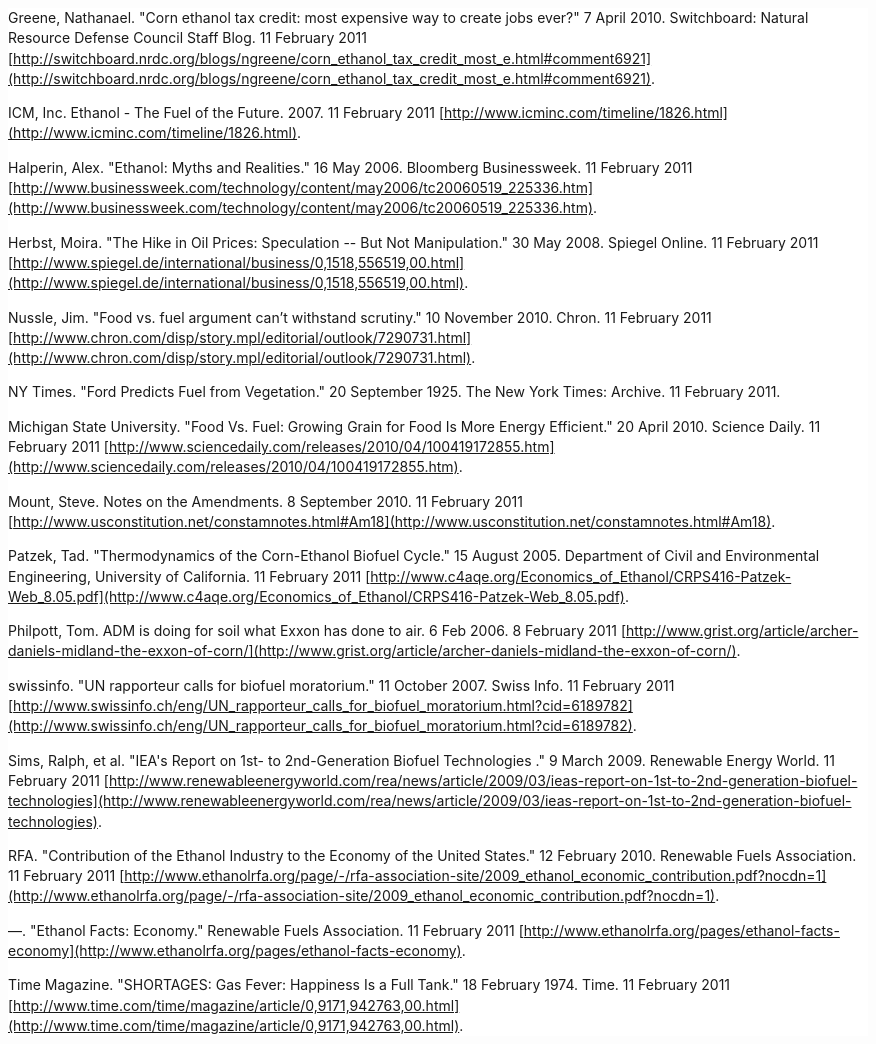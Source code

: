 Greene, Nathanael. "Corn ethanol tax credit: most expensive way to create jobs ever?" 7 April 2010. Switchboard: Natural Resource Defense Council Staff Blog. 11 February 2011 [http://switchboard.nrdc.org/blogs/ngreene/corn_ethanol_tax_credit_most_e.html#comment6921](http://switchboard.nrdc.org/blogs/ngreene/corn_ethanol_tax_credit_most_e.html#comment6921).

ICM, Inc. Ethanol - The Fuel of the Future. 2007. 11 February 2011 [http://www.icminc.com/timeline/1826.html](http://www.icminc.com/timeline/1826.html).

Halperin, Alex. "Ethanol: Myths and Realities." 16 May 2006. Bloomberg Businessweek. 11 February 2011 [http://www.businessweek.com/technology/content/may2006/tc20060519_225336.htm](http://www.businessweek.com/technology/content/may2006/tc20060519_225336.htm).

Herbst, Moira. "The Hike in Oil Prices: Speculation -- But Not Manipulation." 30 May 2008. Spiegel Online. 11 February 2011 [http://www.spiegel.de/international/business/0,1518,556519,00.html](http://www.spiegel.de/international/business/0,1518,556519,00.html).

Nussle, Jim. "Food vs. fuel argument can’t withstand scrutiny." 10 November 2010. Chron. 11 February 2011 [http://www.chron.com/disp/story.mpl/editorial/outlook/7290731.html](http://www.chron.com/disp/story.mpl/editorial/outlook/7290731.html).

NY Times. "Ford Predicts Fuel from Vegetation." 20 September 1925. The New York Times: Archive. 11 February 2011.

Michigan State University. "Food Vs. Fuel: Growing Grain for Food Is More Energy Efficient." 20 April 2010. Science Daily. 11 February 2011 [http://www.sciencedaily.com/releases/2010/04/100419172855.htm](http://www.sciencedaily.com/releases/2010/04/100419172855.htm).

Mount, Steve. Notes on the Amendments. 8 September 2010. 11 February 2011 [http://www.usconstitution.net/constamnotes.html#Am18](http://www.usconstitution.net/constamnotes.html#Am18).

Patzek, Tad. "Thermodynamics of the Corn-Ethanol Biofuel Cycle." 15 August 2005. Department of Civil and Environmental Engineering, University of California. 11 February 2011 [http://www.c4aqe.org/Economics_of_Ethanol/CRPS416-Patzek-Web_8.05.pdf](http://www.c4aqe.org/Economics_of_Ethanol/CRPS416-Patzek-Web_8.05.pdf).

Philpott, Tom. ADM is doing for soil what Exxon has done to air. 6 Feb 2006. 8 February 2011 [http://www.grist.org/article/archer-daniels-midland-the-exxon-of-corn/](http://www.grist.org/article/archer-daniels-midland-the-exxon-of-corn/).

swissinfo. "UN rapporteur calls for biofuel moratorium." 11 October 2007. Swiss Info. 11 February 2011 [http://www.swissinfo.ch/eng/UN_rapporteur_calls_for_biofuel_moratorium.html?cid=6189782](http://www.swissinfo.ch/eng/UN_rapporteur_calls_for_biofuel_moratorium.html?cid=6189782).

Sims, Ralph, et al. "IEA's Report on 1st- to 2nd-Generation Biofuel Technologies ." 9 March 2009. Renewable Energy World. 11 February 2011 [http://www.renewableenergyworld.com/rea/news/article/2009/03/ieas-report-on-1st-to-2nd-generation-biofuel-technologies](http://www.renewableenergyworld.com/rea/news/article/2009/03/ieas-report-on-1st-to-2nd-generation-biofuel-technologies).

RFA. "Contribution of the Ethanol Industry to the Economy of the United States." 12 February 2010. Renewable Fuels Association. 11 February 2011 [http://www.ethanolrfa.org/page/-/rfa-association-site/2009_ethanol_economic_contribution.pdf?nocdn=1](http://www.ethanolrfa.org/page/-/rfa-association-site/2009_ethanol_economic_contribution.pdf?nocdn=1).

—. "Ethanol Facts: Economy." Renewable Fuels Association. 11 February 2011 [http://www.ethanolrfa.org/pages/ethanol-facts-economy](http://www.ethanolrfa.org/pages/ethanol-facts-economy).

Time Magazine. "SHORTAGES: Gas Fever: Happiness Is a Full Tank." 18 February 1974. Time. 11 February 2011 [http://www.time.com/time/magazine/article/0,9171,942763,00.html](http://www.time.com/time/magazine/article/0,9171,942763,00.html).
